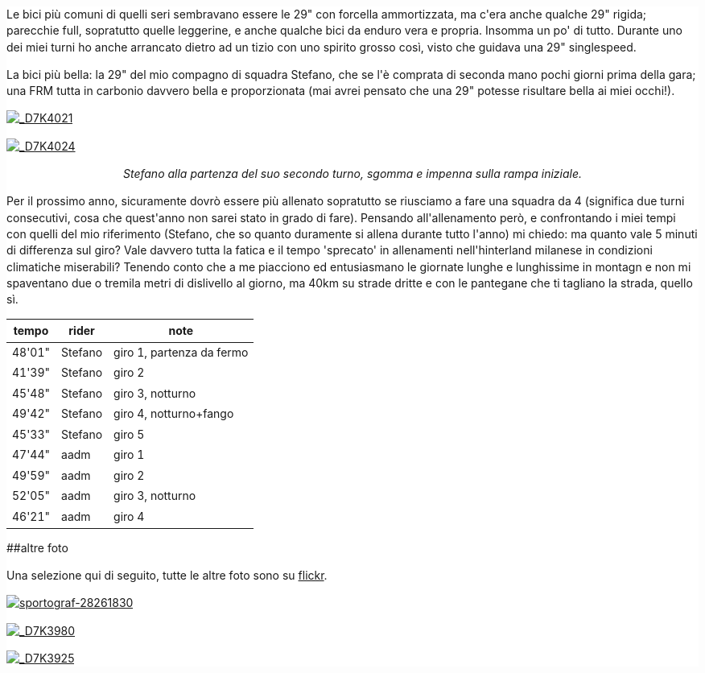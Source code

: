 Le bici più comuni di quelli seri sembravano essere le 29" con forcella ammortizzata, ma c'era anche qualche 29" rigida; parecchie full, sopratutto quelle leggerine, e anche qualche bici da enduro vera e propria. Insomma un po' di tutto. Durante uno dei miei turni ho anche arrancato dietro ad un tizio con uno spirito grosso così, visto che guidava una 29" singlespeed.

La bici più bella: la 29" del mio compagno di squadra Stefano, che se l'è comprata di seconda mano pochi giorni prima della gara; una FRM tutta in carbonio davvero bella e proporzionata (mai avrei pensato che una 29" potesse risultare bella ai miei occhi!).

<a href="http://www.flickr.com/photos/aadm/7948015736/" title="_D7K4021 by aadm, on Flickr"><img src="http://farm9.staticflickr.com/8311/7948015736_7224f109db_z.jpg" width="640" height="424" alt="_D7K4021"></a>

<a href="http://www.flickr.com/photos/aadm/7948014408/" title="_D7K4024 by aadm, on Flickr"><img src="http://farm9.staticflickr.com/8030/7948014408_8c7603f608_z.jpg" width="640" height="424" alt="_D7K4024"></a>
<center><i>Stefano alla partenza del suo secondo turno, sgomma e impenna sulla rampa iniziale.</i></center>

Per il prossimo anno, sicuramente dovrò essere più allenato sopratutto se riusciamo a fare una squadra da 4 (significa due turni consecutivi, cosa che quest'anno non sarei stato in grado di fare). Pensando all'allenamento però, e confrontando i miei tempi con quelli del mio riferimento (Stefano, che so quanto duramente si allena durante tutto l'anno) mi chiedo: ma quanto vale 5 minuti di differenza sul giro? Vale davvero tutta la fatica e il tempo 'sprecato' in allenamenti nell'hinterland milanese in condizioni climatiche miserabili? Tenendo conto che a me piacciono ed entusiasmano le giornate lunghe e lunghissime in montagn e non mi spaventano due o tremila metri di dislivello al giorno, ma 40km su strade dritte e con le pantegane che ti tagliano la strada, quello sì.

| tempo  | rider   | note
|--------|---------|---------------------------------
| 48'01" | Stefano | giro 1, partenza da fermo
| 41'39" | Stefano | giro 2
| 45'48" | Stefano | giro 3, notturno
| 49'42" | Stefano | giro 4, notturno+fango
| 45'33" | Stefano | giro 5
| 47'44" | aadm    | giro 1
| 49'59" | aadm    | giro 2
| 52'05" | aadm    | giro 3, notturno
| 46'21" | aadm    | giro 4

##altre foto

Una selezione qui di seguito, tutte le altre foto sono su [flickr](http://www.flickr.com/photos/aadm/sets/72157631447122442/).


<a href="http://www.flickr.com/photos/aadm/7947923206/" title="sportograf-28261830 by aadm, on Flickr"><img src="http://farm9.staticflickr.com/8435/7947923206_45700ccf3d_z.jpg" width="640" height="427" alt="sportograf-28261830"></a>

<a href="http://www.flickr.com/photos/aadm/7948028338/" title="_D7K3980 by aadm, on Flickr"><img src="http://farm9.staticflickr.com/8041/7948028338_e133be799e_z.jpg" width="640" height="424" alt="_D7K3980"></a>

<a href="http://www.flickr.com/photos/aadm/7948052254/" title="_D7K3925 by aadm, on Flickr"><img src="http://farm9.staticflickr.com/8042/7948052254_1211b57bd8_z.jpg" width="640" height="426" alt="_D7K3925"></a>
